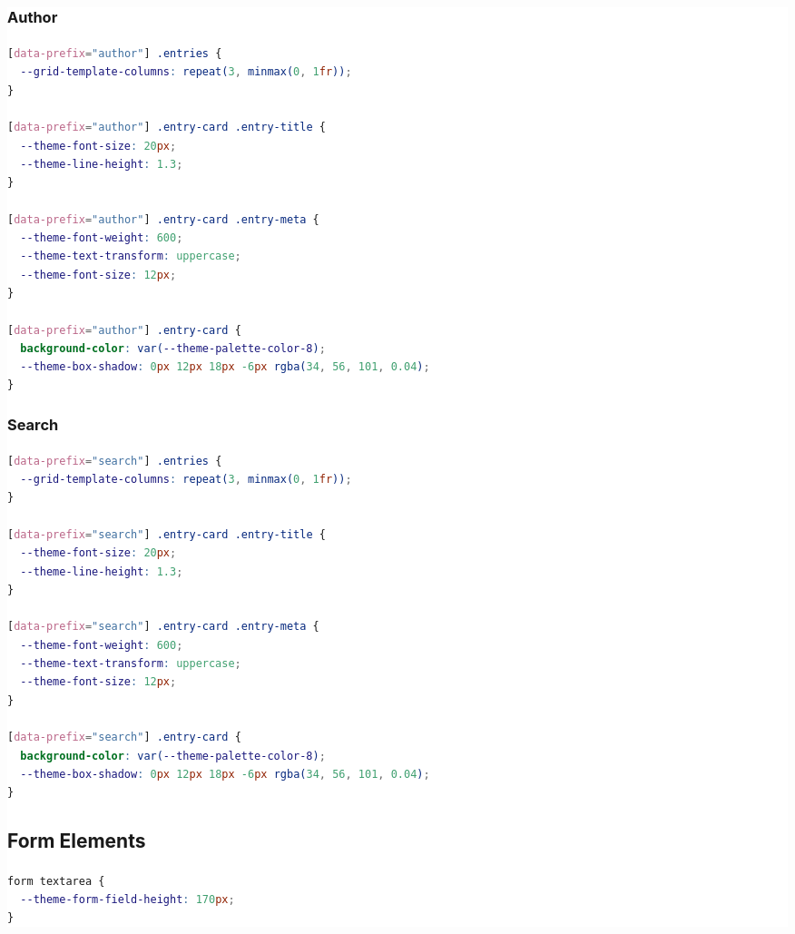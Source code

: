 ### Author
```css
[data-prefix="author"] .entries {
  --grid-template-columns: repeat(3, minmax(0, 1fr));
}

[data-prefix="author"] .entry-card .entry-title {
  --theme-font-size: 20px;
  --theme-line-height: 1.3;
}

[data-prefix="author"] .entry-card .entry-meta {
  --theme-font-weight: 600;
  --theme-text-transform: uppercase;
  --theme-font-size: 12px;
}

[data-prefix="author"] .entry-card {
  background-color: var(--theme-palette-color-8);
  --theme-box-shadow: 0px 12px 18px -6px rgba(34, 56, 101, 0.04);
}
```

### Search
```css
[data-prefix="search"] .entries {
  --grid-template-columns: repeat(3, minmax(0, 1fr));
}

[data-prefix="search"] .entry-card .entry-title {
  --theme-font-size: 20px;
  --theme-line-height: 1.3;
}

[data-prefix="search"] .entry-card .entry-meta {
  --theme-font-weight: 600;
  --theme-text-transform: uppercase;
  --theme-font-size: 12px;
}

[data-prefix="search"] .entry-card {
  background-color: var(--theme-palette-color-8);
  --theme-box-shadow: 0px 12px 18px -6px rgba(34, 56, 101, 0.04);
}
```

## Form Elements
```css
form textarea {
  --theme-form-field-height: 170px;
}
```
